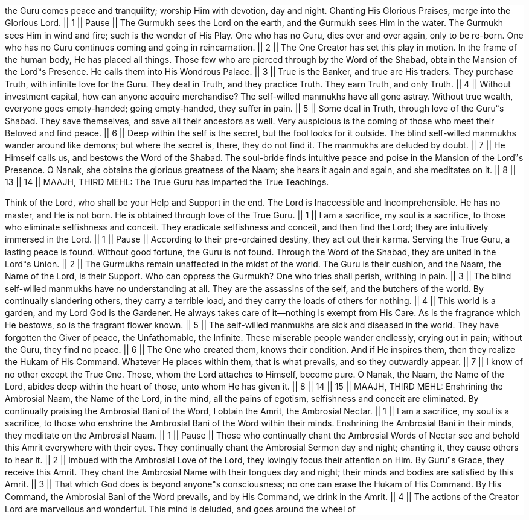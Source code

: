 the Guru comes peace and tranquility; worship Him with devotion, day and night.
Chanting His Glorious Praises, merge into the Glorious Lord. || 1 || Pause || The
Gurmukh sees the Lord on the earth, and the Gurmukh sees Him in the water. The
Gurmukh sees Him in wind and fire; such is the wonder of His Play. One who has no
Guru, dies over and over again, only to be re-born. One who has no Guru continues
coming and going in reincarnation. || 2 || The One Creator has set this play in
motion. In the frame of the human body, He has placed all things. Those few who are
pierced through by the Word of the Shabad, obtain the Mansion of the Lord‟s Presence.
He calls them into His Wondrous Palace. || 3 || True is the Banker, and true are His
traders. They purchase Truth, with infinite love for the Guru. They deal in Truth, and
they practice Truth. They earn Truth, and only Truth. || 4 || Without investment
capital, how can anyone acquire merchandise? The self-willed manmukhs have all gone
astray. Without true wealth, everyone goes empty-handed; going empty-handed, they
suffer in pain. || 5 || Some deal in Truth, through love of the Guru‟s Shabad. They
save themselves, and save all their ancestors as well. Very auspicious is the coming of
those who meet their Beloved and find peace. || 6 || Deep within the self is the
secret, but the fool looks for it outside. The blind self-willed manmukhs wander around
like demons; but where the secret is, there, they do not find it. The manmukhs are
deluded by doubt. || 7 || He Himself calls us, and bestows the Word of the Shabad.
The soul-bride finds intuitive peace and poise in the Mansion of the Lord‟s Presence. O
Nanak, she obtains the glorious greatness of the Naam; she hears it again and again,
and she meditates on it. || 8 || 13 || 14 || MAAJH, THIRD MEHL: The True Guru has
imparted the True Teachings. 


Think of the Lord, who shall be your Help and Support in the end. The Lord is
Inaccessible and Incomprehensible. He has no master, and He is not born. He is
obtained through love of the True Guru. || 1 || I am a sacrifice, my soul is a sacrifice,
to those who eliminate selfishness and conceit. They eradicate selfishness and conceit,
and then find the Lord; they are intuitively immersed in the Lord. || 1 || Pause ||
According to their pre-ordained destiny, they act out their karma. Serving the True
Guru, a lasting peace is found. Without good fortune, the Guru is not found. Through
the Word of the Shabad, they are united in the Lord‟s Union. || 2 || The Gurmukhs
remain unaffected in the midst of the world. The Guru is their cushion, and the Naam,
the Name of the Lord, is their Support. Who can oppress the Gurmukh? One who tries
shall perish, writhing in pain. || 3 || The blind self-willed manmukhs have no
understanding at all. They are the assassins of the self, and the butchers of the world.
By continually slandering others, they carry a terrible load, and they carry the loads of
others for nothing. || 4 || This world is a garden, and my Lord God is the Gardener.
He always takes care of it—nothing is exempt from His Care. As is the fragrance which
He bestows, so is the fragrant flower known. || 5 || The self-willed manmukhs are
sick and diseased in the world. They have forgotten the Giver of peace, the
Unfathomable, the Infinite. These miserable people wander endlessly, crying out in
pain; without the Guru, they find no peace. || 6 || The One who created them, knows
their condition. And if He inspires them, then they realize the Hukam of His Command.
Whatever He places within them, that is what prevails, and so they outwardly appear.
|| 7 || I know of no other except the True One. Those, whom the Lord attaches to
Himself, become pure. O Nanak, the Naam, the Name of the Lord, abides deep within
the heart of those, unto whom He has given it. || 8 || 14 || 15 || MAAJH, THIRD
MEHL: Enshrining the Ambrosial Naam, the Name of the Lord, in the mind, all the pains
of egotism, selfishness and conceit are eliminated. By continually praising the Ambrosial
Bani of the Word, I obtain the Amrit, the Ambrosial Nectar. || 1 || I am a sacrifice, my
soul is a sacrifice, to those who enshrine the Ambrosial Bani of the Word within their
minds. Enshrining the Ambrosial Bani in their minds, they meditate on the Ambrosial
Naam. || 1 || Pause || Those who continually chant the Ambrosial Words of Nectar
see and behold this Amrit everywhere with their eyes. They continually chant the
Ambrosial Sermon day and night; chanting it, they cause others to hear it. || 2 ||
Imbued with the Ambrosial Love of the Lord, they lovingly focus their attention on Him.
By Guru‟s Grace, they receive this Amrit. They chant the Ambrosial Name with their
tongues day and night; their minds and bodies are satisfied by this Amrit. || 3 || That
which God does is beyond anyone‟s consciousness; no one can erase the Hukam of His
Command. By His Command, the Ambrosial Bani of the Word prevails, and by His
Command, we drink in the Amrit. || 4 || The actions of the Creator Lord are
marvellous and wonderful. This mind is deluded, and goes around the wheel of